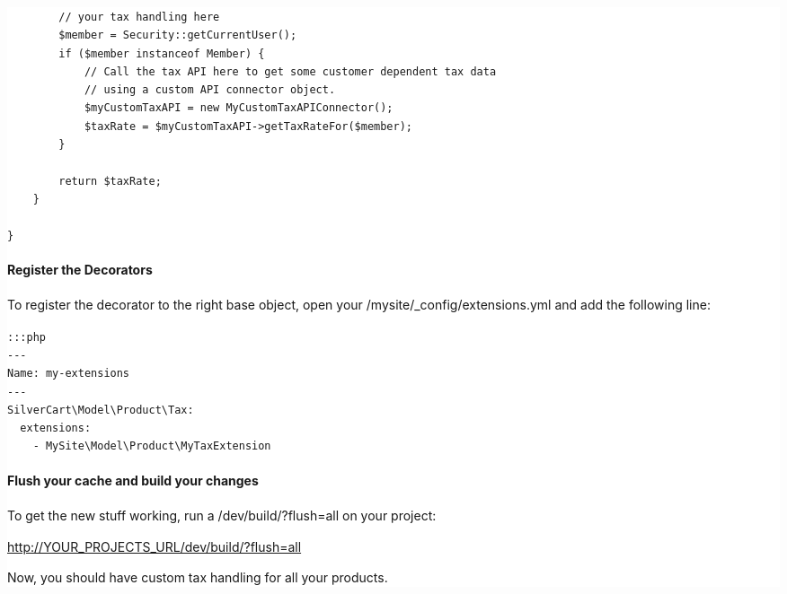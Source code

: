 			// your tax handling here
			$member = Security::getCurrentUser();
			if ($member instanceof Member) {
				// Call the tax API here to get some customer dependent tax data
				// using a custom API connector object.
				$myCustomTaxAPI = new MyCustomTaxAPIConnector();
				$taxRate = $myCustomTaxAPI->getTaxRateFor($member);
			}
	
			return $taxRate;
		}
	
	}

#### Register the Decorators

To register the decorator to the right base object, open your /mysite/_config/extensions.yml and add the following line:

	:::php
    ---
    Name: my-extensions
    ---
    SilverCart\Model\Product\Tax:
      extensions:
        - MySite\Model\Product\MyTaxExtension

#### Flush your cache and build your changes

To get the new stuff working, run a /dev/build/?flush=all on your project:

[http://YOUR_PROJECTS_URL/dev/build/?flush=all]()

Now, you should have custom tax handling for all your products.
